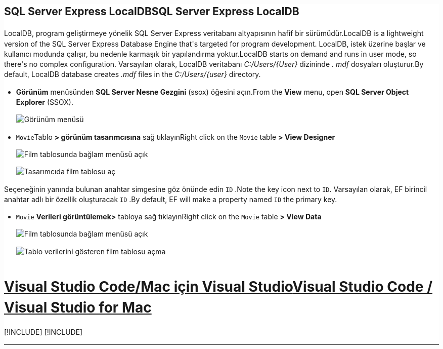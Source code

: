 ## <a name="sql-server-express-localdb"></a><span data-ttu-id="fa1a9-167">SQL Server Express LocalDB</span><span class="sxs-lookup"><span data-stu-id="fa1a9-167">SQL Server Express LocalDB</span></span>

<span data-ttu-id="fa1a9-168">LocalDB, program geliştirmeye yönelik SQL Server Express veritabanı altyapısının hafif bir sürümüdür.</span><span class="sxs-lookup"><span data-stu-id="fa1a9-168">LocalDB is a lightweight version of the SQL Server Express Database Engine that's targeted for program development.</span></span> <span data-ttu-id="fa1a9-169">LocalDB, istek üzerine başlar ve kullanıcı modunda çalışır, bu nedenle karmaşık bir yapılandırma yoktur.</span><span class="sxs-lookup"><span data-stu-id="fa1a9-169">LocalDB starts on demand and runs in user mode, so there's no complex configuration.</span></span> <span data-ttu-id="fa1a9-170">Varsayılan olarak, LocalDB veritabanı *C:/Users/{User}* dizininde *. mdf* dosyaları oluşturur.</span><span class="sxs-lookup"><span data-stu-id="fa1a9-170">By default, LocalDB database creates *.mdf* files in the *C:/Users/{user}* directory.</span></span>

* <span data-ttu-id="fa1a9-171">**Görünüm** menüsünden **SQL Server Nesne Gezgini** (ssox) öğesini açın.</span><span class="sxs-lookup"><span data-stu-id="fa1a9-171">From the **View** menu, open **SQL Server Object Explorer** (SSOX).</span></span>

  ![Görünüm menüsü](working-with-sql/_static/ssox.png)

* <span data-ttu-id="fa1a9-173">`Movie`Tablo **> görünüm tasarımcısına** sağ tıklayın</span><span class="sxs-lookup"><span data-stu-id="fa1a9-173">Right click on the `Movie` table **> View Designer**</span></span>

  ![Film tablosunda bağlam menüsü açık](working-with-sql/_static/design.png)

  ![Tasarımcıda film tablosu aç](working-with-sql/_static/dv.png)

<span data-ttu-id="fa1a9-176">Seçeneğinin yanında bulunan anahtar simgesine göz önünde edin `ID` .</span><span class="sxs-lookup"><span data-stu-id="fa1a9-176">Note the key icon next to `ID`.</span></span> <span data-ttu-id="fa1a9-177">Varsayılan olarak, EF birincil anahtar adlı bir özellik oluşturacak `ID` .</span><span class="sxs-lookup"><span data-stu-id="fa1a9-177">By default, EF will make a property named `ID` the primary key.</span></span>

* <span data-ttu-id="fa1a9-178">`Movie` **Verileri görüntülemek>** tabloya sağ tıklayın</span><span class="sxs-lookup"><span data-stu-id="fa1a9-178">Right click on the `Movie` table **> View Data**</span></span>

  ![Film tablosunda bağlam menüsü açık](working-with-sql/_static/ssox2.png)

  ![Tablo verilerini gösteren film tablosu açma](working-with-sql/_static/vd22.png)

# <a name="visual-studio-code--visual-studio-for-mac"></a>[<span data-ttu-id="fa1a9-181">Visual Studio Code/Mac için Visual Studio</span><span class="sxs-lookup"><span data-stu-id="fa1a9-181">Visual Studio Code / Visual Studio for Mac</span></span>](#tab/visual-studio-code+visual-studio-mac)

[!INCLUDE[](~/includes/rp/sqlite.md)]
[!INCLUDE[](~/includes/RP-mvc-shared/sqlite-warn.md)]

---